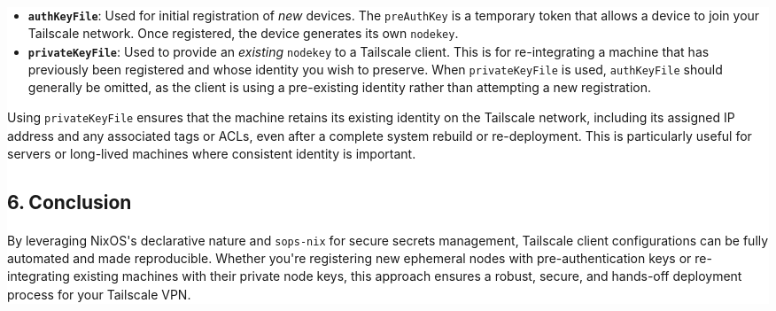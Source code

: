 - **`authKeyFile`**: Used for initial registration of _new_ devices. The `preAuthKey` is a temporary token that allows a device to join your Tailscale network. Once registered, the device generates its own `nodekey`.
- **`privateKeyFile`**: Used to provide an _existing_ `nodekey` to a Tailscale client. This is for re-integrating a machine that has previously been registered and whose identity you wish to preserve. When `privateKeyFile` is used, `authKeyFile` should generally be omitted, as the client is using a pre-existing identity rather than attempting a new registration.

Using `privateKeyFile` ensures that the machine retains its existing identity on the Tailscale network, including its assigned IP address and any associated tags or ACLs, even after a complete system rebuild or re-deployment. This is particularly useful for servers or long-lived machines where consistent identity is important.

## 6. Conclusion

By leveraging NixOS's declarative nature and `sops-nix` for secure secrets management, Tailscale client configurations can be fully automated and made reproducible. Whether you're registering new ephemeral nodes with pre-authentication keys or re-integrating existing machines with their private node keys, this approach ensures a robust, secure, and hands-off deployment process for your Tailscale VPN.
